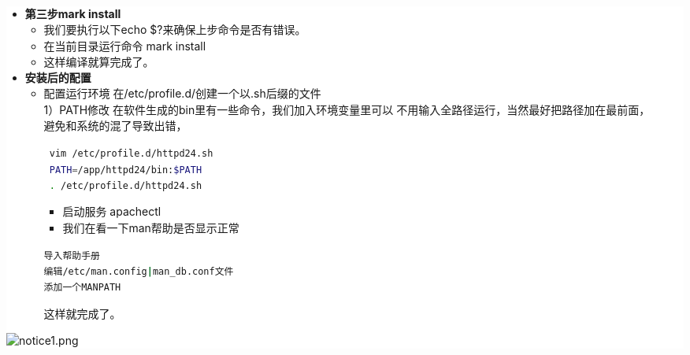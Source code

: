 - **第三步mark install**
  + 我们要执行以下echo $?来确保上步命令是否有错误。
  + 在当前目录运行命令 mark install  
  + 这样编译就算完成了。
- **安装后的配置**
  + 配置运行环境 在/etc/profile.d/创建一个以.sh后缀的文件  
    1）PATH修改  在软件生成的bin里有一些命令，我们加入环境变量里可以 不用输入全路径运行，当然最好把路径加在最前面，  
    避免和系统的混了导致出错，
    ```bash 
     vim /etc/profile.d/httpd24.sh  
     PATH=/app/httpd24/bin:$PATH  
     . /etc/profile.d/httpd24.sh   
    ```
    + 启动服务 apachectl
    + 我们在看一下man帮助是否显示正常 
     ```bash
     导入帮助手册
     编辑/etc/man.config|man_db.conf文件
     添加一个MANPATH
     ```
     这样就完成了。






        

![notice1.png](0)